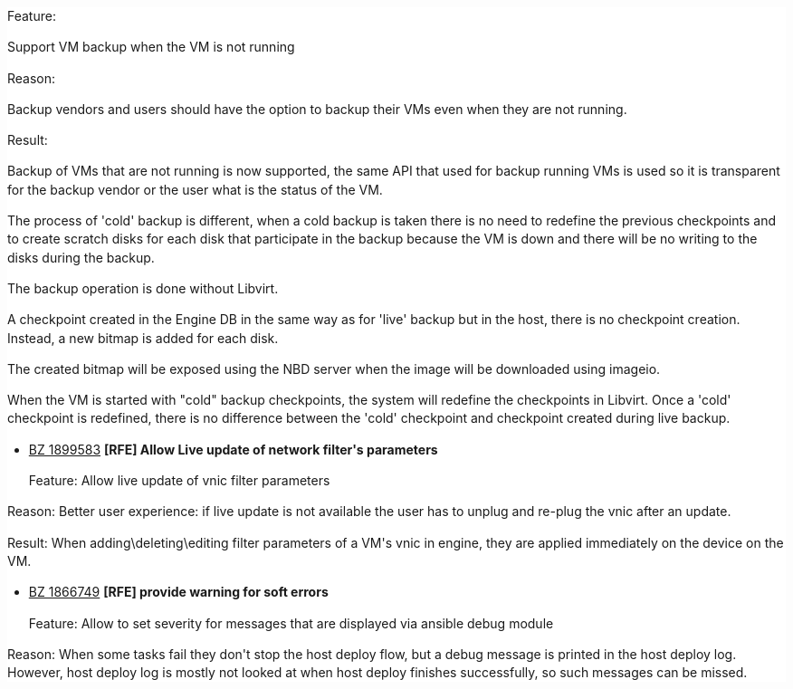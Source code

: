   Feature: 

Support VM backup when the VM is not running



Reason: 

Backup vendors and users should have the option to backup their VMs even when they are not running.



Result:

Backup of VMs that are not running is now supported, the same API that used for backup running VMs is used so it is transparent for the backup vendor or the user what is the status of the VM.



The process of 'cold' backup is different, when a cold backup is taken there is no need to redefine the previous checkpoints and to create scratch disks for each disk that participate in the backup because the VM is down and there will be no writing to the disks during the backup.



The backup operation is done without Libvirt.

A checkpoint created in the Engine DB in the same way as for 'live' backup but in the host, there is no checkpoint creation. Instead, a new bitmap is added for each disk.

The created bitmap will be exposed using the NBD server when the image will be downloaded using imageio.



When the VM is started with "cold" backup checkpoints, the system will redefine the checkpoints in Libvirt. Once a 'cold' checkpoint is redefined, there is no difference between the 'cold' checkpoint and checkpoint created during live backup.

 - [BZ 1899583](https://bugzilla.redhat.com/show_bug.cgi?id=1899583) **[RFE] Allow Live update of network filter's parameters**

   Feature: Allow live update of vnic filter parameters



Reason: Better user experience: if live update is not available the user has to unplug and re-plug the vnic after an update.



Result: When adding\deleting\editing filter parameters of a VM's vnic in engine, they are applied immediately on the device on the VM.

 - [BZ 1866749](https://bugzilla.redhat.com/show_bug.cgi?id=1866749) **[RFE] provide warning for soft errors**

   Feature: Allow to set severity for messages that are displayed via ansible debug module



Reason: When some tasks fail they don't stop the host deploy flow, but a debug message is printed in the host deploy log. However, host deploy log is mostly not looked at when host deploy finishes successfully, so such messages can be missed.


